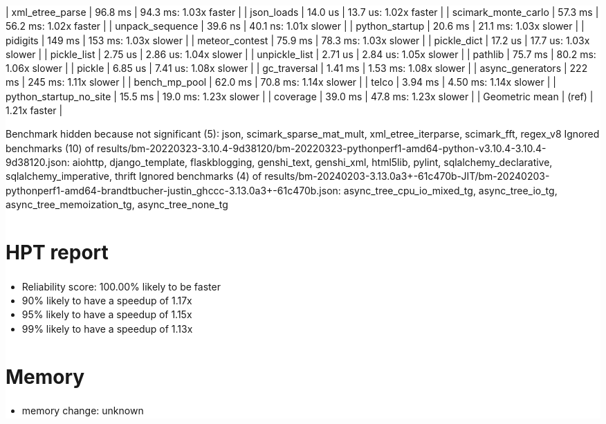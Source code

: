 | xml_etree_parse          | 96.8 ms                                                     | 94.3 ms: 1.03x faster                                                     |
| json_loads               | 14.0 us                                                     | 13.7 us: 1.02x faster                                                     |
| scimark_monte_carlo      | 57.3 ms                                                     | 56.2 ms: 1.02x faster                                                     |
| unpack_sequence          | 39.6 ns                                                     | 40.1 ns: 1.01x slower                                                     |
| python_startup           | 20.6 ms                                                     | 21.1 ms: 1.03x slower                                                     |
| pidigits                 | 149 ms                                                      | 153 ms: 1.03x slower                                                      |
| meteor_contest           | 75.9 ms                                                     | 78.3 ms: 1.03x slower                                                     |
| pickle_dict              | 17.2 us                                                     | 17.7 us: 1.03x slower                                                     |
| pickle_list              | 2.75 us                                                     | 2.86 us: 1.04x slower                                                     |
| unpickle_list            | 2.71 us                                                     | 2.84 us: 1.05x slower                                                     |
| pathlib                  | 75.7 ms                                                     | 80.2 ms: 1.06x slower                                                     |
| pickle                   | 6.85 us                                                     | 7.41 us: 1.08x slower                                                     |
| gc_traversal             | 1.41 ms                                                     | 1.53 ms: 1.08x slower                                                     |
| async_generators         | 222 ms                                                      | 245 ms: 1.11x slower                                                      |
| bench_mp_pool            | 62.0 ms                                                     | 70.8 ms: 1.14x slower                                                     |
| telco                    | 3.94 ms                                                     | 4.50 ms: 1.14x slower                                                     |
| python_startup_no_site   | 15.5 ms                                                     | 19.0 ms: 1.23x slower                                                     |
| coverage                 | 39.0 ms                                                     | 47.8 ms: 1.23x slower                                                     |
| Geometric mean           | (ref)                                                       | 1.21x faster                                                              |

Benchmark hidden because not significant (5): json, scimark_sparse_mat_mult, xml_etree_iterparse, scimark_fft, regex_v8
Ignored benchmarks (10) of results/bm-20220323-3.10.4-9d38120/bm-20220323-pythonperf1-amd64-python-v3.10.4-3.10.4-9d38120.json: aiohttp, django_template, flaskblogging, genshi_text, genshi_xml, html5lib, pylint, sqlalchemy_declarative, sqlalchemy_imperative, thrift
Ignored benchmarks (4) of results/bm-20240203-3.13.0a3+-61c470b-JIT/bm-20240203-pythonperf1-amd64-brandtbucher-justin_ghccc-3.13.0a3+-61c470b.json: async_tree_cpu_io_mixed_tg, async_tree_io_tg, async_tree_memoization_tg, async_tree_none_tg


# HPT report

- Reliability score: 100.00% likely to be faster
- 90% likely to have a speedup of 1.17x
- 95% likely to have a speedup of 1.15x
- 99% likely to have a speedup of 1.13x


# Memory

- memory change: unknown
